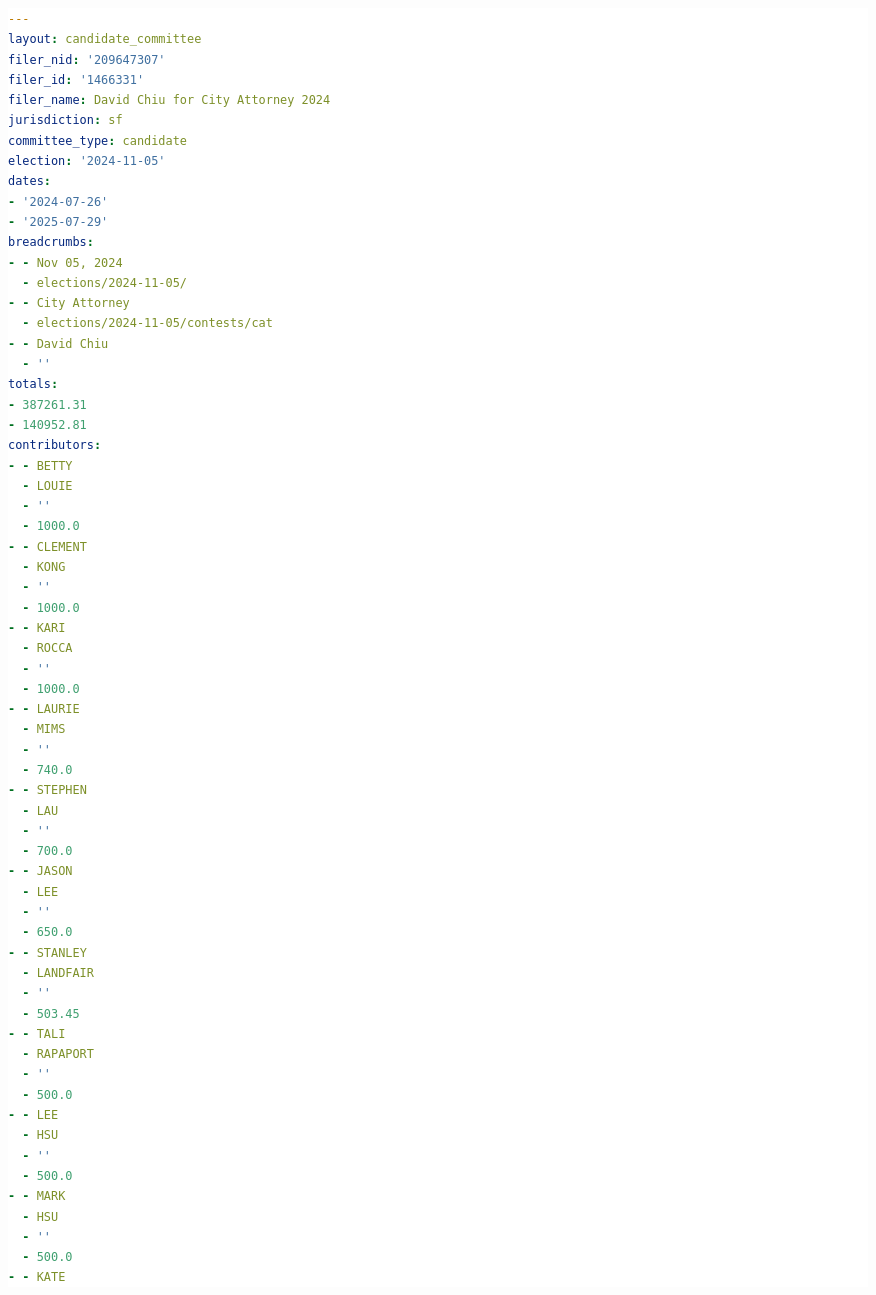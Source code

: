 ```yaml
---
layout: candidate_committee
filer_nid: '209647307'
filer_id: '1466331'
filer_name: David Chiu for City Attorney 2024
jurisdiction: sf
committee_type: candidate
election: '2024-11-05'
dates:
- '2024-07-26'
- '2025-07-29'
breadcrumbs:
- - Nov 05, 2024
  - elections/2024-11-05/
- - City Attorney
  - elections/2024-11-05/contests/cat
- - David Chiu
  - ''
totals:
- 387261.31
- 140952.81
contributors:
- - BETTY
  - LOUIE
  - ''
  - 1000.0
- - CLEMENT
  - KONG
  - ''
  - 1000.0
- - KARI
  - ROCCA
  - ''
  - 1000.0
- - LAURIE
  - MIMS
  - ''
  - 740.0
- - STEPHEN
  - LAU
  - ''
  - 700.0
- - JASON
  - LEE
  - ''
  - 650.0
- - STANLEY
  - LANDFAIR
  - ''
  - 503.45
- - TALI
  - RAPAPORT
  - ''
  - 500.0
- - LEE
  - HSU
  - ''
  - 500.0
- - MARK
  - HSU
  - ''
  - 500.0
- - KATE
```